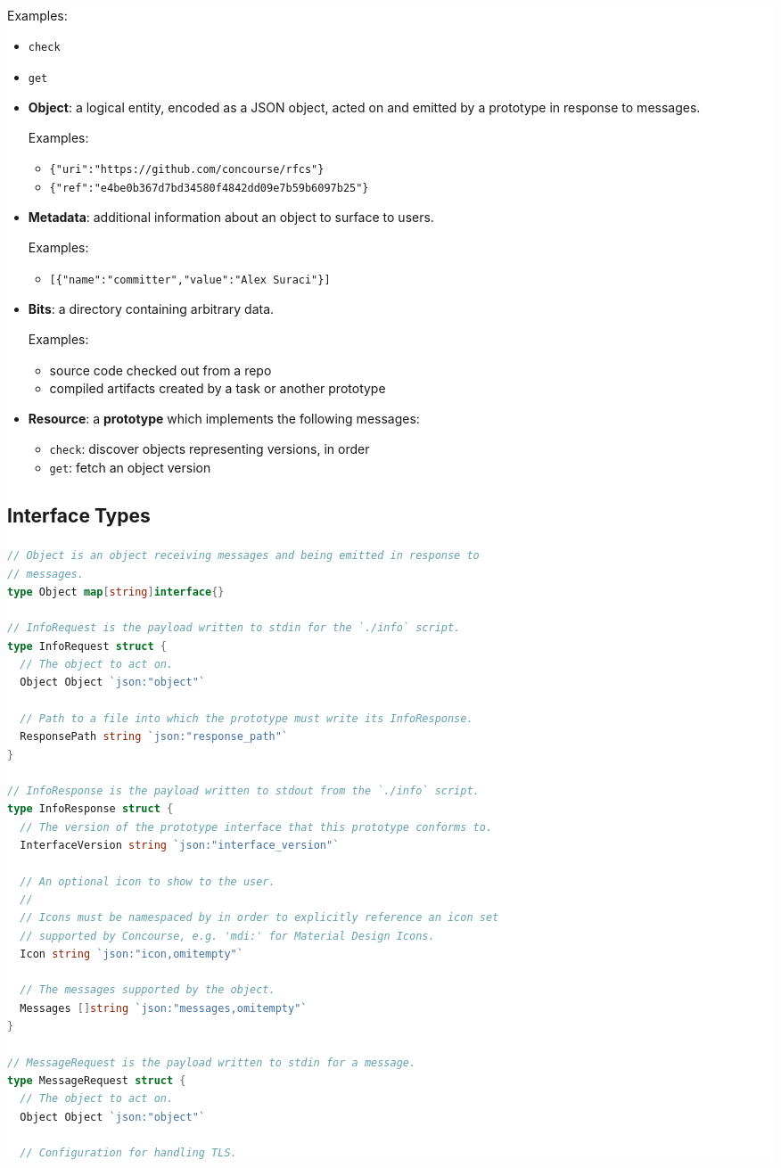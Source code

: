   Examples:

  * `check`
  * `get`

* **Object**: a logical entity, encoded as a JSON object, acted on and emitted
  by a prototype in response to messages.

  Examples:

  * `{"uri":"https://github.com/concourse/rfcs"}`
  * `{"ref":"e4be0b367d7bd34580f4842dd09e7b59b6097b25"}`

* **Metadata**: additional information about an object to surface to users.

  Examples:

  * `[{"name":"committer","value":"Alex Suraci"}]`

* **Bits**: a directory containing arbitrary data.

  Examples:
  
  * source code checked out from a repo
  * compiled artifacts created by a task or another prototype

* **Resource**: a **prototype** which implements the following messages:

  * `check`: discover objects representing versions, in order
  * `get`: fetch an object version


## Interface Types

```go
// Object is an object receiving messages and being emitted in response to
// messages.
type Object map[string]interface{}

// InfoRequest is the payload written to stdin for the `./info` script.
type InfoRequest struct {
  // The object to act on.
  Object Object `json:"object"`

  // Path to a file into which the prototype must write its InfoResponse.
  ResponsePath string `json:"response_path"`
}

// InfoResponse is the payload written to stdout from the `./info` script.
type InfoResponse struct {
  // The version of the prototype interface that this prototype conforms to.
  InterfaceVersion string `json:"interface_version"`

  // An optional icon to show to the user.
  //
  // Icons must be namespaced by in order to explicitly reference an icon set
  // supported by Concourse, e.g. 'mdi:' for Material Design Icons.
  Icon string `json:"icon,omitempty"`

  // The messages supported by the object.
  Messages []string `json:"messages,omitempty"`
}

// MessageRequest is the payload written to stdin for a message.
type MessageRequest struct {
  // The object to act on.
  Object Object `json:"object"`

  // Configuration for handling TLS.
```

[rfc-1]: https://github.com/concourse/rfcs/pull/1
[rfc-1-comment]: https://github.com/concourse/rfcs/pull/1#issuecomment-477749314
[rfc-24]: https://github.com/concourse/rfcs/pull/24
[rfc-38]: https://github.com/concourse/rfcs/pull/38